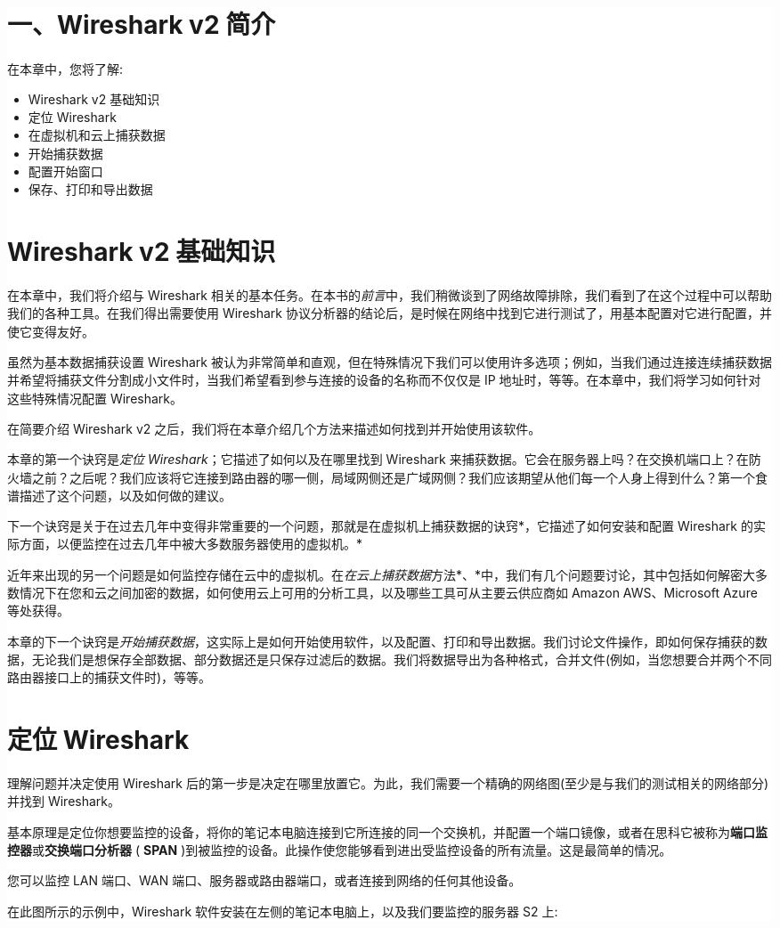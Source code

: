 # 一、Wireshark v2 简介

在本章中，您将了解:

*   Wireshark v2 基础知识
*   定位 Wireshark
*   在虚拟机和云上捕获数据
*   开始捕获数据
*   配置开始窗口
*   保存、打印和导出数据

# Wireshark v2 基础知识

在本章中，我们将介绍与 Wireshark 相关的基本任务。在本书的*前言*中，我们稍微谈到了网络故障排除，我们看到了在这个过程中可以帮助我们的各种工具。在我们得出需要使用 Wireshark 协议分析器的结论后，是时候在网络中找到它进行测试了，用基本配置对它进行配置，并使它变得友好。

虽然为基本数据捕获设置 Wireshark 被认为非常简单和直观，但在特殊情况下我们可以使用许多选项；例如，当我们通过连接连续捕获数据并希望将捕获文件分割成小文件时，当我们希望看到参与连接的设备的名称而不仅仅是 IP 地址时，等等。在本章中，我们将学习如何针对这些特殊情况配置 Wireshark。

在简要介绍 Wireshark v2 之后，我们将在本章介绍几个方法来描述如何找到并开始使用该软件。

本章的第一个诀窍是*定位 Wireshark*；它描述了如何以及在哪里找到 Wireshark 来捕获数据。它会在服务器上吗？在交换机端口上？在防火墙之前？之后呢？我们应该将它连接到路由器的哪一侧，局域网侧还是广域网侧？我们应该期望从他们每一个人身上得到什么？第一个食谱描述了这个问题，以及如何做的建议。

下一个诀窍是关于在过去几年中变得非常重要的一个问题，那就是在虚拟机上捕获数据的诀窍*，它描述了如何安装和配置 Wireshark 的实际方面，以便监控在过去几年中被大多数服务器使用的虚拟机。*

近年来出现的另一个问题是如何监控存储在云中的虚拟机。在*在云上捕获数据*方法*、*中，我们有几个问题要讨论，其中包括如何解密大多数情况下在您和云之间加密的数据，如何使用云上可用的分析工具，以及哪些工具可从主要云供应商如 Amazon AWS、Microsoft Azure 等处获得。

本章的下一个诀窍是*开始捕获数据*，这实际上是如何开始使用软件，以及配置、打印和导出数据。我们讨论文件操作，即如何保存捕获的数据，无论我们是想保存全部数据、部分数据还是只保存过滤后的数据。我们将数据导出为各种格式，合并文件(例如，当您想要合并两个不同路由器接口上的捕获文件时)，等等。

# 定位 Wireshark

理解问题并决定使用 Wireshark 后的第一步是决定在哪里放置它。为此，我们需要一个精确的网络图(至少是与我们的测试相关的网络部分)并找到 Wireshark。

基本原理是定位你想要监控的设备，将你的笔记本电脑连接到它所连接的同一个交换机，并配置一个端口镜像，或者在思科它被称为**端口监控器**或**交换端口分析器** ( **SPAN** )到被监控的设备。此操作使您能够看到进出受监控设备的所有流量。这是最简单的情况。

您可以监控 LAN 端口、WAN 端口、服务器或路由器端口，或者连接到网络的任何其他设备。

在此图所示的示例中，Wireshark 软件安装在左侧的笔记本电脑上，以及我们要监控的服务器 S2 上:
